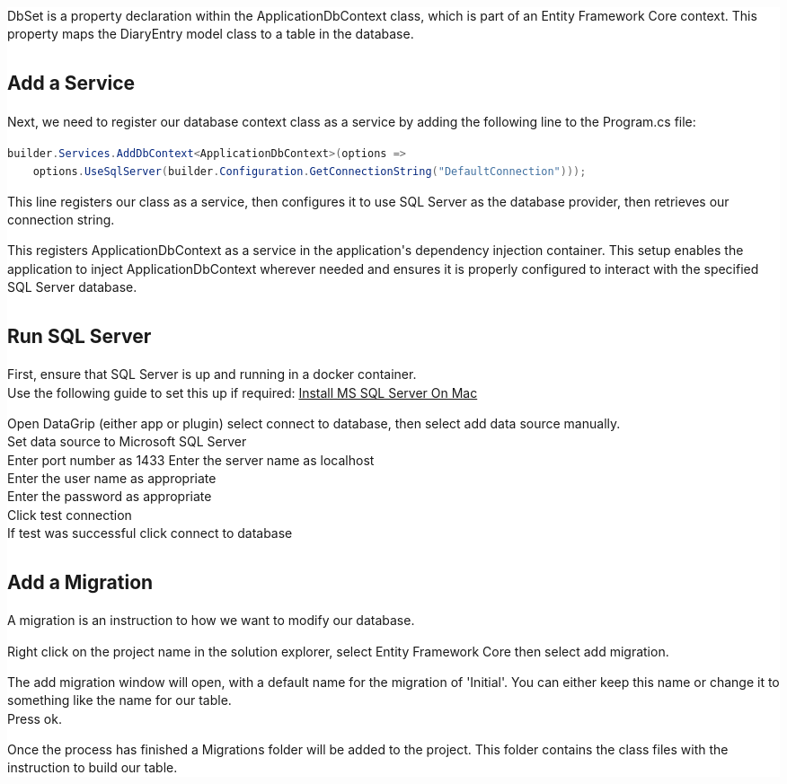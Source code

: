 DbSet is a property declaration within the ApplicationDbContext class, which is part of an Entity Framework Core 
context. This property maps the DiaryEntry model class to a table in the database.

## Add a Service

Next, we need to register our database context class as a service by adding the following line to the Program.cs file:

```C#
builder.Services.AddDbContext<ApplicationDbContext>(options =>
    options.UseSqlServer(builder.Configuration.GetConnectionString("DefaultConnection")));
```

This line registers our class as a service, then configures it to use SQL Server as the database provider, then
retrieves our connection string.

This registers ApplicationDbContext as a service in the application's dependency injection container.
This setup enables the application to inject ApplicationDbContext wherever needed and ensures it is properly configured
to interact with the specified SQL Server database.

## Run SQL Server

First, ensure that SQL Server is up and running in a docker container.   
Use the following guide to set this up if required: [Install MS SQL Server On Mac](Install-MS-SQL-Server-On-Mac.md)

Open DataGrip (either app or plugin) select connect to database, then select add data source manually.   
Set data source to Microsoft SQL Server   
Enter port number as 1433
Enter the server name as localhost   
Enter the user name as appropriate   
Enter the password as appropriate   
Click test connection   
If test was successful click connect to database

## Add a Migration

A migration is an instruction to how we want to modify our database.

Right click on the project name in the solution explorer, select Entity Framework Core then select add migration.

The add migration window will open, with a default name for the migration of 'Initial'. You can either keep this name
or change it to something like the name for our table.   
Press ok.

Once the process has finished a Migrations folder will be added to the project. This folder contains the class files
with the instruction to build our table.

